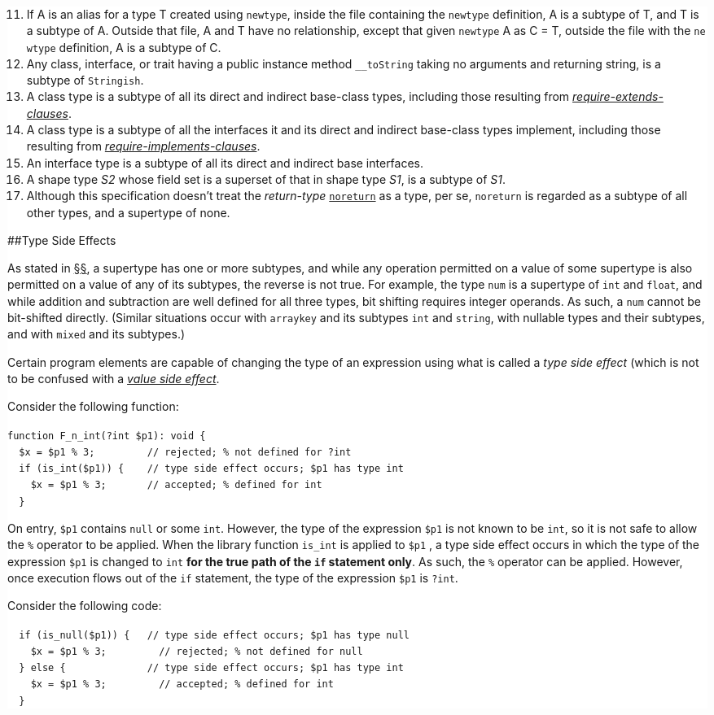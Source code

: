 11. If A is an alias for a type T created using `newtype`, inside the file containing the `newtype` definition, A is a subtype of T, and T is a subtype of A. Outside that file, A and T have no relationship, except that given `newtype` A as C = T, outside the file with the `newtype` definition, A is a subtype of C.
12. Any class, interface, or trait having a public instance method `__toString` taking no arguments and returning string, is a subtype of `Stringish`.
13. A class type is a subtype of all its direct and indirect base-class types, including those resulting from [*require-extends-clauses*](17-interfaces.md#interface-members).
14. A class type is a subtype of all the interfaces it and its direct and indirect base-class types implement, including those resulting from [*require-implements-clauses*](18-traits.md#trait-members).
15. An interface type is a subtype of all its direct and indirect base interfaces.
16. A shape type *S2* whose field set is a superset of that in shape type *S1*, is a subtype of *S1*.
17. Although this specification doesn’t treat the *return-type* [`noreturn`](15-functions.md#function-definitions) as a type, per se, `noreturn` is regarded as a subtype of all other types, and a supertype of none.

##Type Side Effects

As stated in [§§](05-types.md#supertypes-and-subtypes), a supertype has one or more subtypes, and while any
operation permitted on a value of some supertype is also permitted on a value
of any of its subtypes, the reverse is not true. For example, the type `num`
is a supertype of `int` and `float`, and while addition and subtraction are
well defined for all three types, bit shifting requires integer operands. As
such, a `num` cannot be bit-shifted directly. (Similar situations occur with
`arraykey` and its subtypes `int` and `string`, with nullable types and their subtypes, and with `mixed` and its subtypes.)

Certain program elements are capable of changing the type of an expression
using what is called a *type side effect* (which is not to be confused with a
[*value side effect*](10-expressions.md#general).

Consider the following function:

```Hack
function F_n_int(?int $p1): void {
  $x = $p1 % 3;         // rejected; % not defined for ?int
  if (is_int($p1)) {    // type side effect occurs; $p1 has type int
    $x = $p1 % 3;       // accepted; % defined for int
  }
```

On entry, `$p1` contains `null` or some `int`. However, the type of the
expression `$p1` is not known to be `int`, so it is not safe to allow the `%`
operator to be applied. When the library function `is_int` is applied to `$p1`
, a type side effect occurs in which the type of the expression `$p1` is changed to `int` **for the true path of the `if` statement only**. As such,
the `%` operator can be applied. However, once execution flows out of the `if`
statement, the type of the expression `$p1` is `?int`.

Consider the following code:

```Hack
  if (is_null($p1)) {   // type side effect occurs; $p1 has type null
    $x = $p1 % 3;         // rejected; % not defined for null
  } else {              // type side effect occurs; $p1 has type int
    $x = $p1 % 3;         // accepted; % defined for int
  }
```

